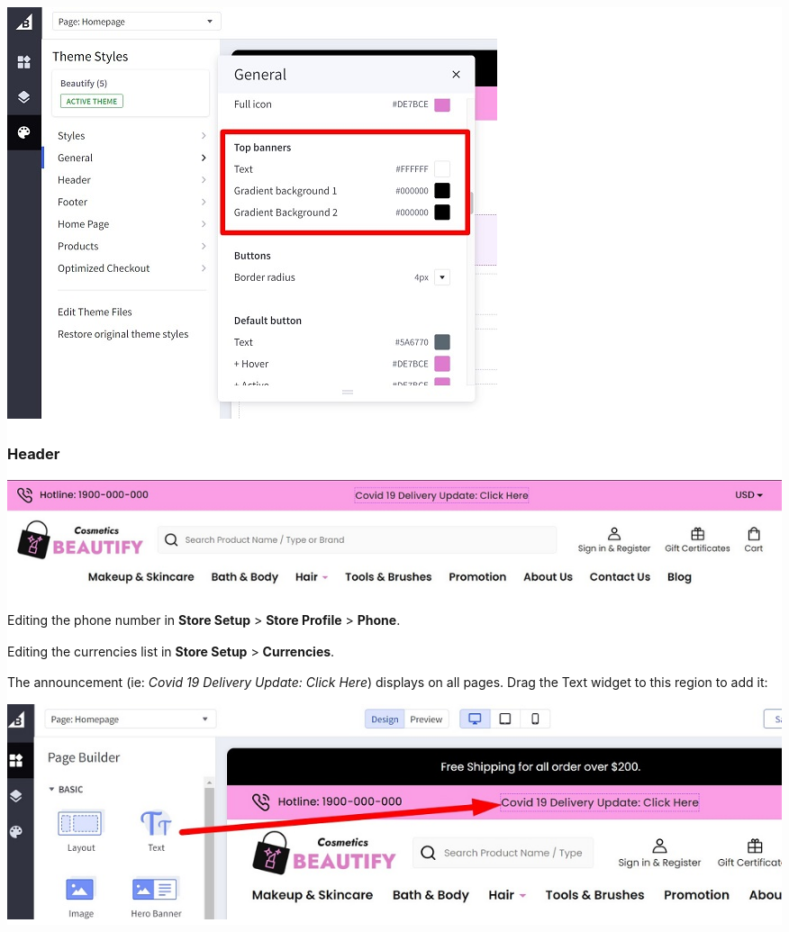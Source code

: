 ![configure-top-banner-colors](img/configure-top-banner-colors.jpg)


### Header

![cosmetics-header](img/cosmetics-header.jpg)

Editing the phone number in **Store Setup** > **Store Profile** > **Phone**.

Editing the currencies list in **Store Setup** > **Currencies**.

The announcement (ie: _Covid 19 Delivery Update: Click Here_) displays on all pages. Drag the Text widget to this region to add it:

![edit-annoucement](img/edit-annoucement.jpg)
